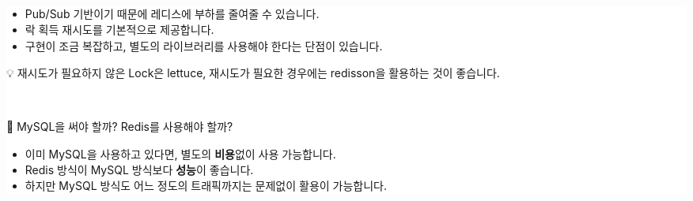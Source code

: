 - Pub/Sub 기반이기 때문에 레디스에 부하를 줄여줄 수 있습니다.
- 락 획득 재시도를 기본적으로 제공합니다.
- 구현이 조금 복잡하고, 별도의 라이브러리를 사용해야 한다는 단점이 있습니다.

💡 재시도가 필요하지 않은 Lock은 lettuce, 재시도가 필요한 경우에는 redisson을 활용하는 것이 좋습니다. 

<br>

🤔 MySQL을 써야 할까? Redis를 사용해야 할까?

- 이미 MySQL을 사용하고 있다면, 별도의 **비용**없이 사용 가능합니다.
- Redis 방식이 MySQL 방식보다 **성능**이 좋습니다.
- 하지만 MySQL 방식도 어느 정도의 트래픽까지는 문제없이 활용이 가능합니다.
